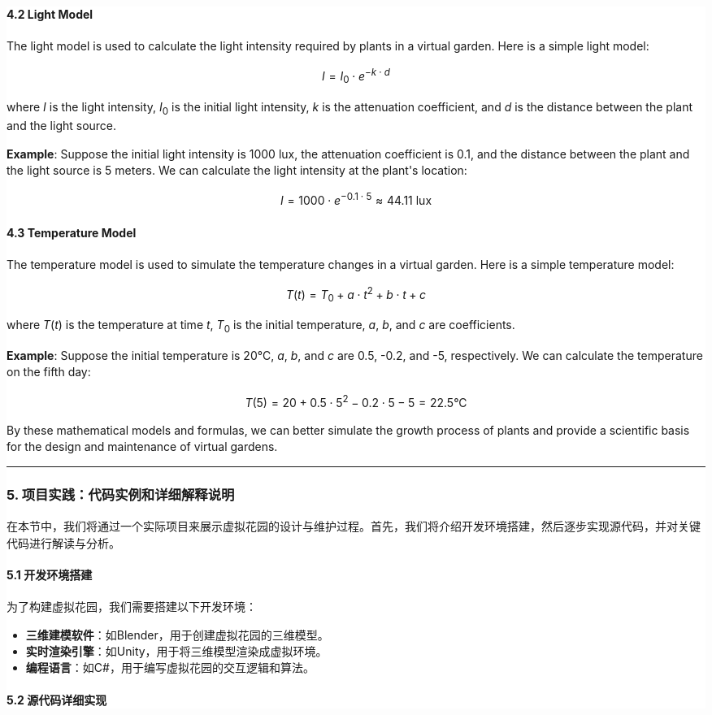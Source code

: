 #### 4.2 Light Model

The light model is used to calculate the light intensity required by plants in a virtual garden. Here is a simple light model:

$$
I = I_0 \cdot e^{-k \cdot d}
$$

where $I$ is the light intensity, $I_0$ is the initial light intensity, $k$ is the attenuation coefficient, and $d$ is the distance between the plant and the light source.

**Example**: Suppose the initial light intensity is 1000 lux, the attenuation coefficient is 0.1, and the distance between the plant and the light source is 5 meters. We can calculate the light intensity at the plant's location:

$$
I = 1000 \cdot e^{-0.1 \cdot 5} \approx 44.11 \text{ lux}
$$

#### 4.3 Temperature Model

The temperature model is used to simulate the temperature changes in a virtual garden. Here is a simple temperature model:

$$
T(t) = T_0 + a \cdot t^2 + b \cdot t + c
$$

where $T(t)$ is the temperature at time $t$, $T_0$ is the initial temperature, $a$, $b$, and $c$ are coefficients.

**Example**: Suppose the initial temperature is 20°C, $a$, $b$, and $c$ are 0.5, -0.2, and -5, respectively. We can calculate the temperature on the fifth day:

$$
T(5) = 20 + 0.5 \cdot 5^2 - 0.2 \cdot 5 - 5 = 22.5 \text{°C}
$$

By these mathematical models and formulas, we can better simulate the growth process of plants and provide a scientific basis for the design and maintenance of virtual gardens.

-----------------------

### 5. 项目实践：代码实例和详细解释说明

在本节中，我们将通过一个实际项目来展示虚拟花园的设计与维护过程。首先，我们将介绍开发环境搭建，然后逐步实现源代码，并对关键代码进行解读与分析。

#### 5.1 开发环境搭建

为了构建虚拟花园，我们需要搭建以下开发环境：

- **三维建模软件**：如Blender，用于创建虚拟花园的三维模型。
- **实时渲染引擎**：如Unity，用于将三维模型渲染成虚拟环境。
- **编程语言**：如C#，用于编写虚拟花园的交互逻辑和算法。

#### 5.2 源代码详细实现
